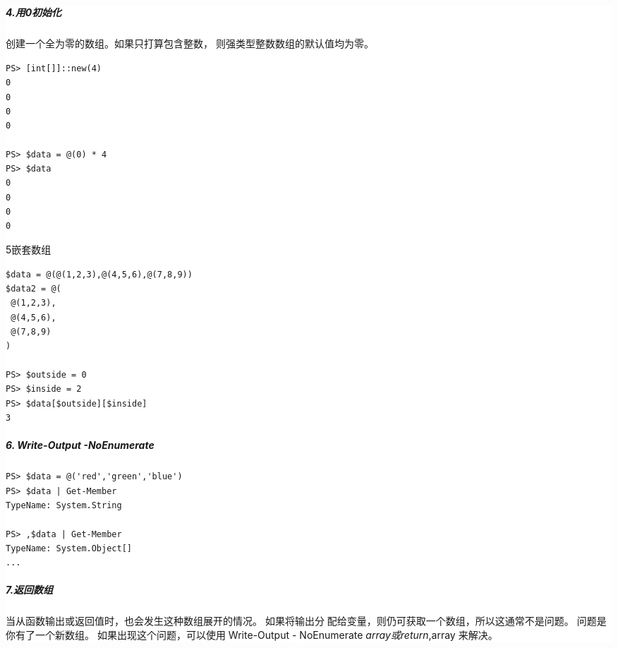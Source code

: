 ##### 4.用0初始化

创建一个全为零的数组。如果只打算包含整数， 则强类型整数数组的默认值均为零。

```
PS> [int[]]::new(4) 
0 
0 
0 
0

PS> $data = @(0) * 4 
PS> $data 
0 
0 
0 
0 
```

5嵌套数组

```
$data = @(@(1,2,3),@(4,5,6),@(7,8,9)) 
$data2 = @( 
 @(1,2,3), 
 @(4,5,6), 
 @(7,8,9) 
)

PS> $outside = 0 
PS> $inside = 2 
PS> $data[$outside][$inside] 
3
```

##### 6. Write-Output -NoEnumerate 

```
PS> $data = @('red','green','blue') 
PS> $data | Get-Member 
TypeName: System.String

PS> ,$data | Get-Member 
TypeName: System.Object[] 
... 
```

##### 7.返回数组

当从函数输出或返回值时，也会发生这种数组展开的情况。 如果将输出分 配给变量，则仍可获取一个数组，所以这通常不是问题。 问题是你有了一个新数组。 如果出现这个问题，可以使用 Write-Output - NoEnumerate $array 或 return ,$array 来解决。